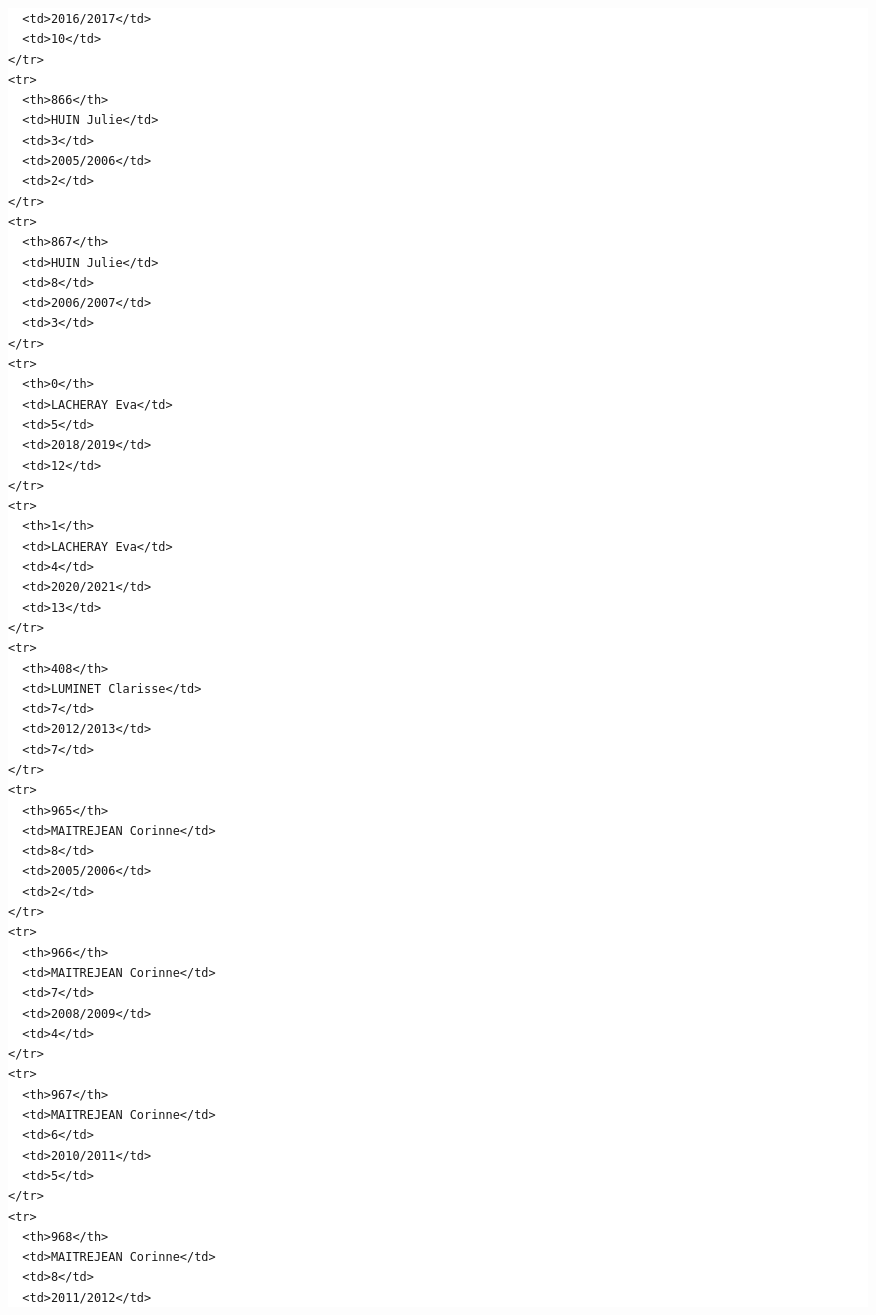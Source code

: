       <td>2016/2017</td>
      <td>10</td>
    </tr>
    <tr>
      <th>866</th>
      <td>HUIN Julie</td>
      <td>3</td>
      <td>2005/2006</td>
      <td>2</td>
    </tr>
    <tr>
      <th>867</th>
      <td>HUIN Julie</td>
      <td>8</td>
      <td>2006/2007</td>
      <td>3</td>
    </tr>
    <tr>
      <th>0</th>
      <td>LACHERAY Eva</td>
      <td>5</td>
      <td>2018/2019</td>
      <td>12</td>
    </tr>
    <tr>
      <th>1</th>
      <td>LACHERAY Eva</td>
      <td>4</td>
      <td>2020/2021</td>
      <td>13</td>
    </tr>
    <tr>
      <th>408</th>
      <td>LUMINET Clarisse</td>
      <td>7</td>
      <td>2012/2013</td>
      <td>7</td>
    </tr>
    <tr>
      <th>965</th>
      <td>MAITREJEAN Corinne</td>
      <td>8</td>
      <td>2005/2006</td>
      <td>2</td>
    </tr>
    <tr>
      <th>966</th>
      <td>MAITREJEAN Corinne</td>
      <td>7</td>
      <td>2008/2009</td>
      <td>4</td>
    </tr>
    <tr>
      <th>967</th>
      <td>MAITREJEAN Corinne</td>
      <td>6</td>
      <td>2010/2011</td>
      <td>5</td>
    </tr>
    <tr>
      <th>968</th>
      <td>MAITREJEAN Corinne</td>
      <td>8</td>
      <td>2011/2012</td>